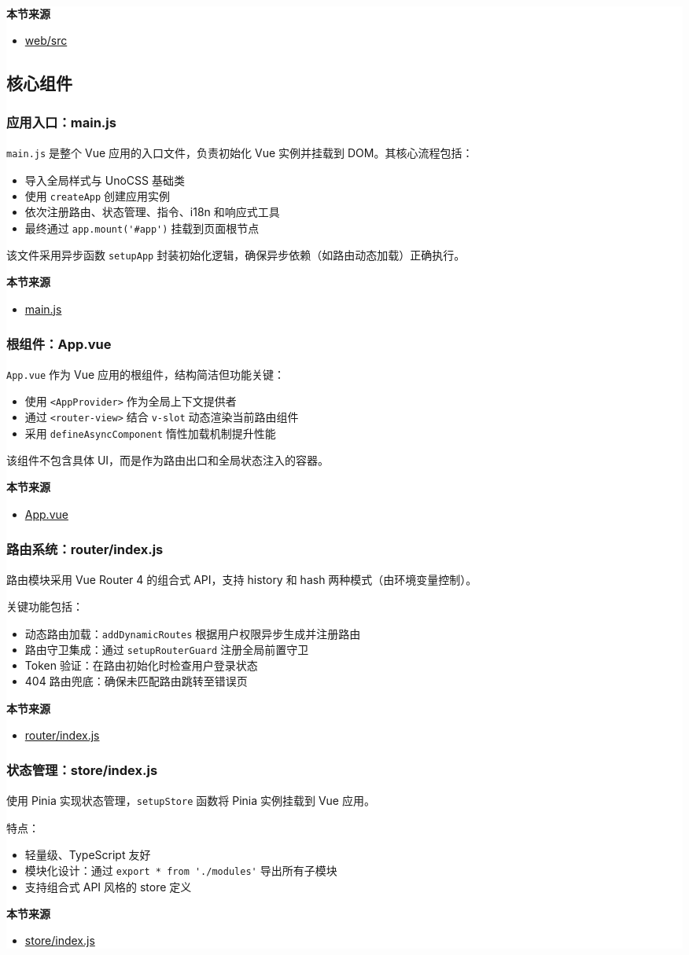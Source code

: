 **本节来源**  
- [web/src](file://web/src)

## 核心组件

### 应用入口：main.js

`main.js` 是整个 Vue 应用的入口文件，负责初始化 Vue 实例并挂载到 DOM。其核心流程包括：

- 导入全局样式与 UnoCSS 基础类
- 使用 `createApp` 创建应用实例
- 依次注册路由、状态管理、指令、i18n 和响应式工具
- 最终通过 `app.mount('#app')` 挂载到页面根节点

该文件采用异步函数 `setupApp` 封装初始化逻辑，确保异步依赖（如路由动态加载）正确执行。

**本节来源**  
- [main.js](file://web/src/main.js#L1-L26)

### 根组件：App.vue

`App.vue` 作为 Vue 应用的根组件，结构简洁但功能关键：

- 使用 `<AppProvider>` 作为全局上下文提供者
- 通过 `<router-view>` 结合 `v-slot` 动态渲染当前路由组件
- 采用 `defineAsyncComponent` 惰性加载机制提升性能

该组件不包含具体 UI，而是作为路由出口和全局状态注入的容器。

**本节来源**  
- [App.vue](file://web/src/App.vue#L1-L11)

### 路由系统：router/index.js

路由模块采用 Vue Router 4 的组合式 API，支持 history 和 hash 两种模式（由环境变量控制）。

关键功能包括：
- 动态路由加载：`addDynamicRoutes` 根据用户权限异步生成并注册路由
- 路由守卫集成：通过 `setupRouterGuard` 注册全局前置守卫
- Token 验证：在路由初始化时检查用户登录状态
- 404 路由兜底：确保未匹配路由跳转至错误页

**本节来源**  
- [router/index.js](file://web/src/router/index.js#L1-L67)

### 状态管理：store/index.js

使用 Pinia 实现状态管理，`setupStore` 函数将 Pinia 实例挂载到 Vue 应用。

特点：
- 轻量级、TypeScript 友好
- 模块化设计：通过 `export * from './modules'` 导出所有子模块
- 支持组合式 API 风格的 store 定义

**本节来源**  
- [store/index.js](file://web/src/store/index.js#L1-L7)
